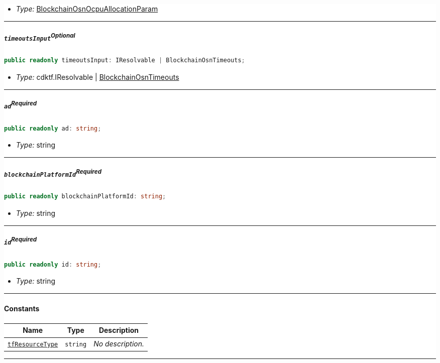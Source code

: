 - *Type:* <a href="#rhizo-co-terraform-provider-oci.blockchainOsn.BlockchainOsnOcpuAllocationParam">BlockchainOsnOcpuAllocationParam</a>

---

##### `timeoutsInput`<sup>Optional</sup> <a name="timeoutsInput" id="rhizo-co-terraform-provider-oci.blockchainOsn.BlockchainOsn.property.timeoutsInput"></a>

```typescript
public readonly timeoutsInput: IResolvable | BlockchainOsnTimeouts;
```

- *Type:* cdktf.IResolvable | <a href="#rhizo-co-terraform-provider-oci.blockchainOsn.BlockchainOsnTimeouts">BlockchainOsnTimeouts</a>

---

##### `ad`<sup>Required</sup> <a name="ad" id="rhizo-co-terraform-provider-oci.blockchainOsn.BlockchainOsn.property.ad"></a>

```typescript
public readonly ad: string;
```

- *Type:* string

---

##### `blockchainPlatformId`<sup>Required</sup> <a name="blockchainPlatformId" id="rhizo-co-terraform-provider-oci.blockchainOsn.BlockchainOsn.property.blockchainPlatformId"></a>

```typescript
public readonly blockchainPlatformId: string;
```

- *Type:* string

---

##### `id`<sup>Required</sup> <a name="id" id="rhizo-co-terraform-provider-oci.blockchainOsn.BlockchainOsn.property.id"></a>

```typescript
public readonly id: string;
```

- *Type:* string

---

#### Constants <a name="Constants" id="Constants"></a>

| **Name** | **Type** | **Description** |
| --- | --- | --- |
| <code><a href="#rhizo-co-terraform-provider-oci.blockchainOsn.BlockchainOsn.property.tfResourceType">tfResourceType</a></code> | <code>string</code> | *No description.* |

---